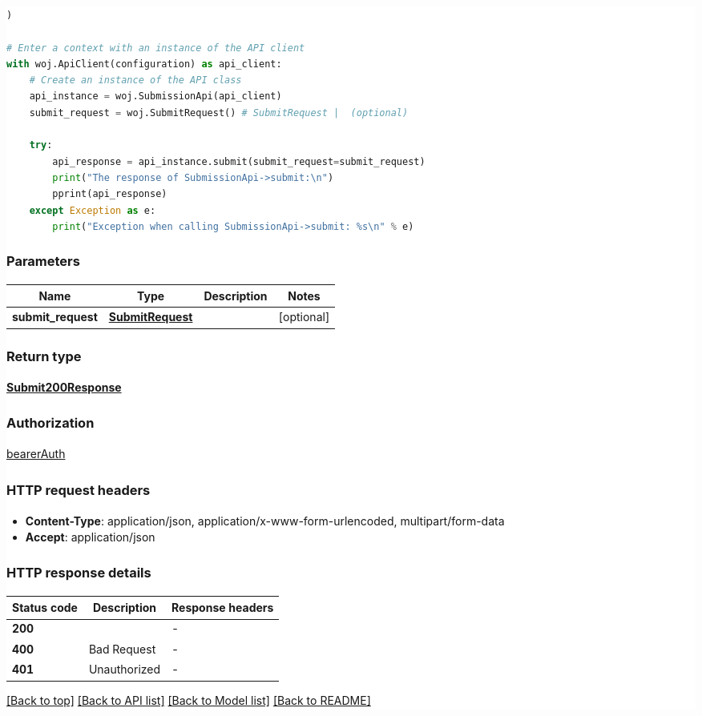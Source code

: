 ```python
)

# Enter a context with an instance of the API client
with woj.ApiClient(configuration) as api_client:
    # Create an instance of the API class
    api_instance = woj.SubmissionApi(api_client)
    submit_request = woj.SubmitRequest() # SubmitRequest |  (optional)

    try:
        api_response = api_instance.submit(submit_request=submit_request)
        print("The response of SubmissionApi->submit:\n")
        pprint(api_response)
    except Exception as e:
        print("Exception when calling SubmissionApi->submit: %s\n" % e)
```


### Parameters

Name | Type | Description  | Notes
------------- | ------------- | ------------- | -------------
 **submit_request** | [**SubmitRequest**](SubmitRequest.md)|  | [optional] 

### Return type

[**Submit200Response**](Submit200Response.md)

### Authorization

[bearerAuth](../README.md#bearerAuth)

### HTTP request headers

 - **Content-Type**: application/json, application/x-www-form-urlencoded, multipart/form-data
 - **Accept**: application/json

### HTTP response details
| Status code | Description | Response headers |
|-------------|-------------|------------------|
**200** |  |  -  |
**400** | Bad Request |  -  |
**401** | Unauthorized |  -  |

[[Back to top]](#) [[Back to API list]](../README.md#documentation-for-api-endpoints) [[Back to Model list]](../README.md#documentation-for-models) [[Back to README]](../README.md)

